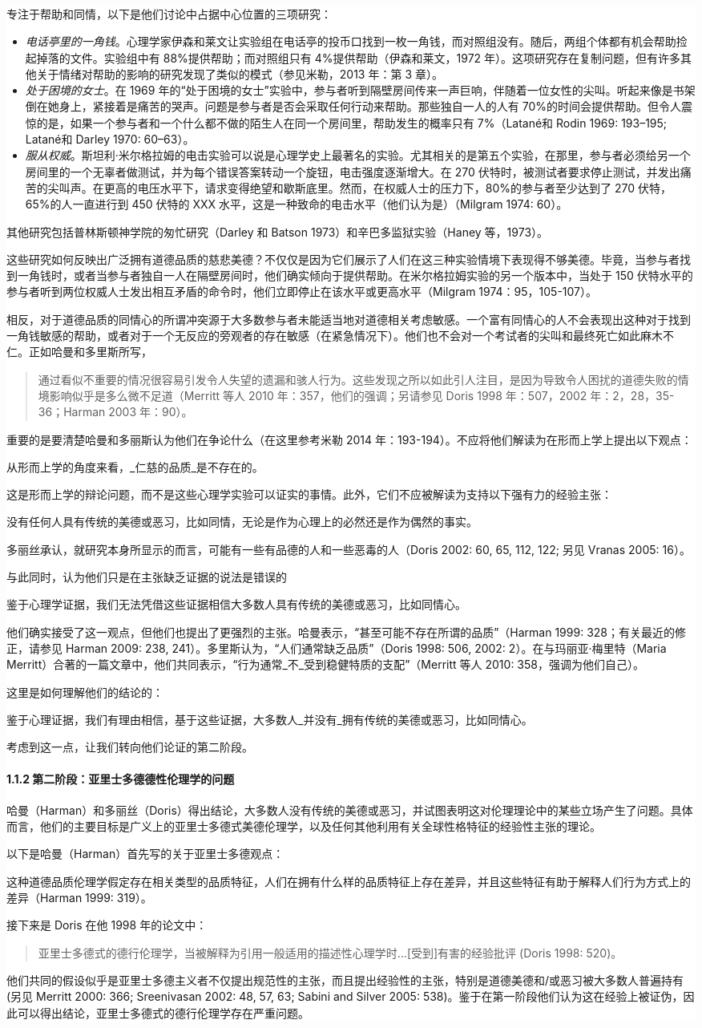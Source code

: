 专注于帮助和同情，以下是他们讨论中占据中心位置的三项研究：

* *电话亭里的一角钱*。心理学家伊森和莱文让实验组在电话亭的投币口找到一枚一角钱，而对照组没有。随后，两组个体都有机会帮助捡起掉落的文件。实验组中有 88%提供帮助；而对照组只有 4%提供帮助（伊森和莱文，1972 年）。这项研究存在复制问题，但有许多其他关于情绪对帮助的影响的研究发现了类似的模式（参见米勒，2013 年：第 3 章）。
* *处于困境的女士*。在 1969 年的“处于困境的女士”实验中，参与者听到隔壁房间传来一声巨响，伴随着一位女性的尖叫。听起来像是书架倒在她身上，紧接着是痛苦的哭声。问题是参与者是否会采取任何行动来帮助。那些独自一人的人有 70%的时间会提供帮助。但令人震惊的是，如果一个参与者和一个什么都不做的陌生人在同一个房间里，帮助发生的概率只有 7%（Latané和 Rodin 1969: 193–195; Latané和 Darley 1970: 60–63）。
* *服从权威*。斯坦利·米尔格拉姆的电击实验可以说是心理学史上最著名的实验。尤其相关的是第五个实验，在那里，参与者必须给另一个房间里的一个无辜者做测试，并为每个错误答案转动一个旋钮，电击强度逐渐增大。在 270 伏特时，被测试者要求停止测试，并发出痛苦的尖叫声。在更高的电压水平下，请求变得绝望和歇斯底里。然而，在权威人士的压力下，80%的参与者至少达到了 270 伏特，65%的人一直进行到 450 伏特的 XXX 水平，这是一种致命的电击水平（他们认为是）（Milgram 1974: 60）。

其他研究包括普林斯顿神学院的匆忙研究（Darley 和 Batson 1973）和辛巴多监狱实验（Haney 等，1973）。

这些研究如何反映出广泛拥有道德品质的慈悲美德？不仅仅是因为它们展示了人们在这三种实验情境下表现得不够美德。毕竟，当参与者找到一角钱时，或者当参与者独自一人在隔壁房间时，他们确实倾向于提供帮助。在米尔格拉姆实验的另一个版本中，当处于 150 伏特水平的参与者听到两位权威人士发出相互矛盾的命令时，他们立即停止在该水平或更高水平（Milgram 1974：95，105-107）。

相反，对于道德品质的同情心的所谓冲突源于大多数参与者未能适当地对道德相关考虑敏感。一个富有同情心的人不会表现出这种对于找到一角钱敏感的帮助，或者对于一个无反应的旁观者的存在敏感（在紧急情况下）。他们也不会对一个考试者的尖叫和最终死亡如此麻木不仁。正如哈曼和多里斯所写，

> 通过看似不重要的情况很容易引发令人失望的遗漏和骇人行为。这些发现之所以如此引人注目，是因为导致令人困扰的道德失败的情境影响似乎是多么微不足道（Merritt 等人 2010 年：357，他们的强调；另请参见 Doris 1998 年：507，2002 年：2，28，35-36；Harman 2003 年：90）。

重要的是要清楚哈曼和多丽斯认为他们在争论什么（在这里参考米勒 2014 年：193-194）。不应将他们解读为在形而上学上提出以下观点：

从形而上学的角度来看，_仁慈的品质_是不存在的。

这是形而上学的辩论问题，而不是这些心理学实验可以证实的事情。此外，它们不应被解读为支持以下强有力的经验主张：

没有任何人具有传统的美德或恶习，比如同情，无论是作为心理上的必然还是作为偶然的事实。

多丽丝承认，就研究本身所显示的而言，可能有一些有品德的人和一些恶毒的人（Doris 2002: 60, 65, 112, 122; 另见 Vranas 2005: 16）。

与此同时，认为他们只是在主张缺乏证据的说法是错误的

鉴于心理学证据，我们无法凭借这些证据相信大多数人具有传统的美德或恶习，比如同情心。

他们确实接受了这一观点，但他们也提出了更强烈的主张。哈曼表示，“甚至可能不存在所谓的品质”（Harman 1999: 328；有关最近的修正，请参见 Harman 2009: 238, 241）。多里斯认为，“人们通常缺乏品质”（Doris 1998: 506, 2002: 2）。在与玛丽亚·梅里特（Maria Merritt）合著的一篇文章中，他们共同表示，“行为通常_不_受到稳健特质的支配”（Merritt 等人 2010: 358，强调为他们自己）。

这里是如何理解他们的结论的：

鉴于心理证据，我们有理由相信，基于这些证据，大多数人_并没有_拥有传统的美德或恶习，比如同情心。

考虑到这一点，让我们转向他们论证的第二阶段。

#### 1.1.2 第二阶段：亚里士多德德性伦理学的问题

哈曼（Harman）和多丽丝（Doris）得出结论，大多数人没有传统的美德或恶习，并试图表明这对伦理理论中的某些立场产生了问题。具体而言，他们的主要目标是广义上的亚里士多德式美德伦理学，以及任何其他利用有关全球性格特征的经验性主张的理论。

以下是哈曼（Harman）首先写的关于亚里士多德观点：

这种道德品质伦理学假定存在相关类型的品质特征，人们在拥有什么样的品质特征上存在差异，并且这些特征有助于解释人们行为方式上的差异（Harman 1999: 319）。

接下来是 Doris 在他 1998 年的论文中：

> 亚里士多德式的德行伦理学，当被解释为引用一般适用的描述性心理学时…\[受到]有害的经验批评 (Doris 1998: 520)。

他们共同的假设似乎是亚里士多德主义者不仅提出规范性的主张，而且提出经验性的主张，特别是道德美德和/或恶习被大多数人普遍持有 (另见 Merritt 2000: 366; Sreenivasan 2002: 48, 57, 63; Sabini and Silver 2005: 538)。鉴于在第一阶段他们认为这在经验上被证伪，因此可以得出结论，亚里士多德式的德行伦理学存在严重问题。
